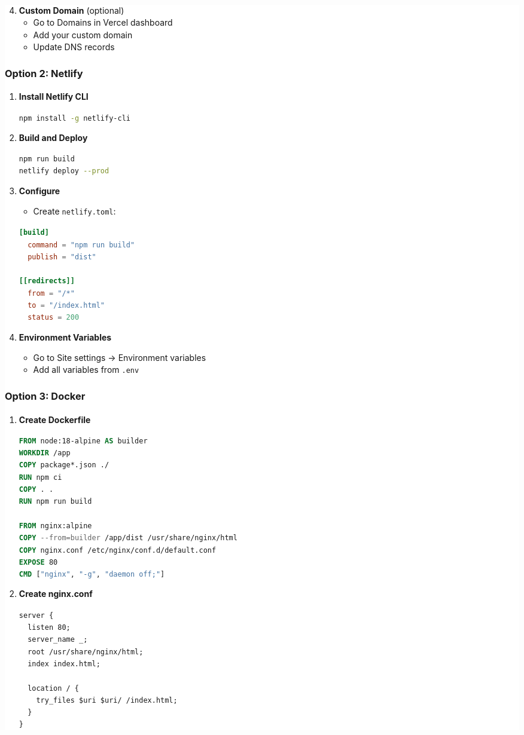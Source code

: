 4. **Custom Domain** (optional)
   - Go to Domains in Vercel dashboard
   - Add your custom domain
   - Update DNS records

### Option 2: Netlify

1. **Install Netlify CLI**
   ```bash
   npm install -g netlify-cli
   ```

2. **Build and Deploy**
   ```bash
   npm run build
   netlify deploy --prod
   ```

3. **Configure**
   - Create `netlify.toml`:
   ```toml
   [build]
     command = "npm run build"
     publish = "dist"
   
   [[redirects]]
     from = "/*"
     to = "/index.html"
     status = 200
   ```

4. **Environment Variables**
   - Go to Site settings → Environment variables
   - Add all variables from `.env`

### Option 3: Docker

1. **Create Dockerfile**
   ```dockerfile
   FROM node:18-alpine AS builder
   WORKDIR /app
   COPY package*.json ./
   RUN npm ci
   COPY . .
   RUN npm run build
   
   FROM nginx:alpine
   COPY --from=builder /app/dist /usr/share/nginx/html
   COPY nginx.conf /etc/nginx/conf.d/default.conf
   EXPOSE 80
   CMD ["nginx", "-g", "daemon off;"]
   ```

2. **Create nginx.conf**
   ```nginx
   server {
     listen 80;
     server_name _;
     root /usr/share/nginx/html;
     index index.html;
     
     location / {
       try_files $uri $uri/ /index.html;
     }
   }
   ```

